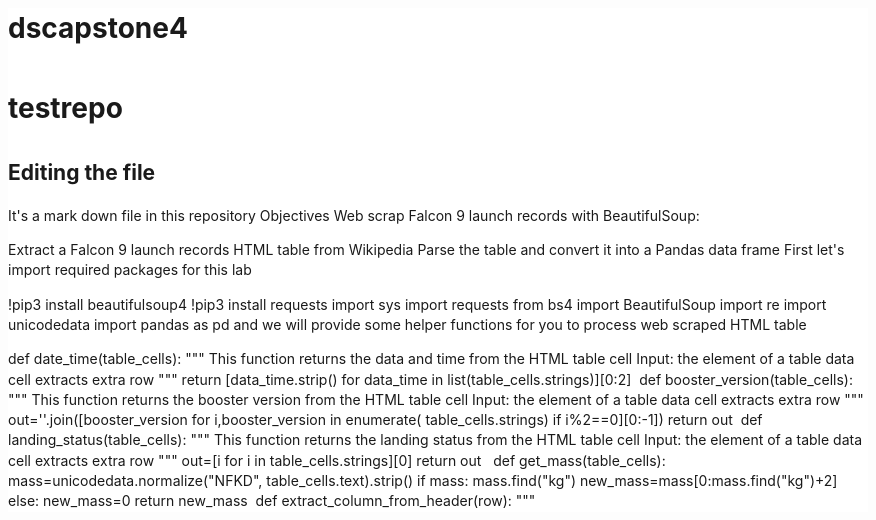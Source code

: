 # dscapstone4
# testrepo

## Editing the file

It's a mark down file in this repository
Objectives
Web scrap Falcon 9 launch records with BeautifulSoup:

Extract a Falcon 9 launch records HTML table from Wikipedia
Parse the table and convert it into a Pandas data frame
First let's import required packages for this lab

!pip3 install beautifulsoup4
!pip3 install requests
import sys
​
import requests
from bs4 import BeautifulSoup
import re
import unicodedata
import pandas as pd
and we will provide some helper functions for you to process web scraped HTML table

def date_time(table_cells):
    """
    This function returns the data and time from the HTML  table cell
    Input: the  element of a table data cell extracts extra row
    """
    return [data_time.strip() for data_time in list(table_cells.strings)][0:2]
​
def booster_version(table_cells):
    """
    This function returns the booster version from the HTML  table cell 
    Input: the  element of a table data cell extracts extra row
    """
    out=''.join([booster_version for i,booster_version in enumerate( table_cells.strings) if i%2==0][0:-1])
    return out
​
def landing_status(table_cells):
    """
    This function returns the landing status from the HTML table cell 
    Input: the  element of a table data cell extracts extra row
    """
    out=[i for i in table_cells.strings][0]
    return out
​
​
def get_mass(table_cells):
    mass=unicodedata.normalize("NFKD", table_cells.text).strip()
    if mass:
        mass.find("kg")
        new_mass=mass[0:mass.find("kg")+2]
    else:
        new_mass=0
    return new_mass
​
​
def extract_column_from_header(row):
    """